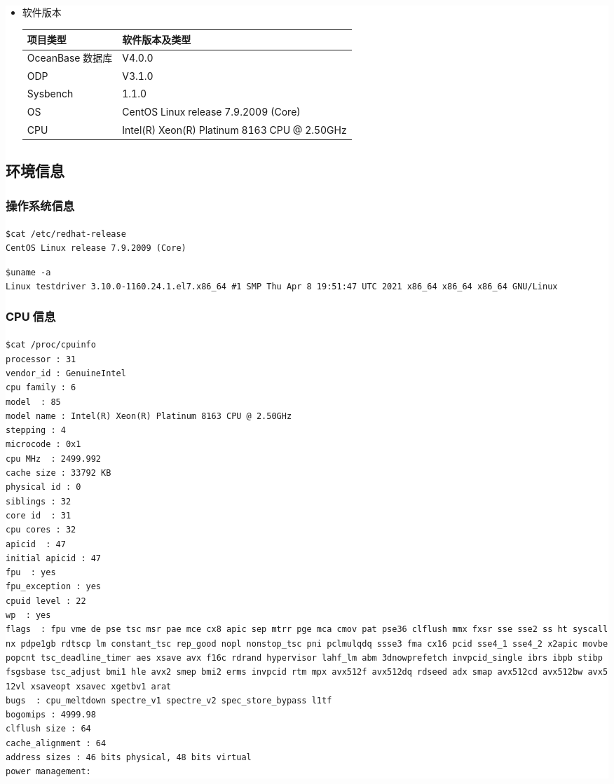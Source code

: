 * 软件版本

    |     项目类型      |                   软件版本及类型                    |
    |---------------|----------------------------------------------|
    | OceanBase 数据库 | V4.0.0                                       |
    | ODP           | V3.1.0                                       |
    | Sysbench      | 1.1.0                                        |
    | OS            | CentOS Linux release 7.9.2009 (Core)         |
    | CPU           | Intel(R) Xeon(R) Platinum 8163 CPU @ 2.50GHz |

## 环境信息

### 操作系统信息

```unknow
$cat /etc/redhat-release
CentOS Linux release 7.9.2009 (Core)
```

```unknow
$uname -a
Linux testdriver 3.10.0-1160.24.1.el7.x86_64 #1 SMP Thu Apr 8 19:51:47 UTC 2021 x86_64 x86_64 x86_64 GNU/Linux
```

### CPU 信息

```unknow
$cat /proc/cpuinfo
processor : 31
vendor_id : GenuineIntel
cpu family : 6
model  : 85
model name : Intel(R) Xeon(R) Platinum 8163 CPU @ 2.50GHz
stepping : 4
microcode : 0x1
cpu MHz  : 2499.992
cache size : 33792 KB
physical id : 0
siblings : 32
core id  : 31
cpu cores : 32
apicid  : 47
initial apicid : 47
fpu  : yes
fpu_exception : yes
cpuid level : 22
wp  : yes
flags  : fpu vme de pse tsc msr pae mce cx8 apic sep mtrr pge mca cmov pat pse36 clflush mmx fxsr sse sse2 ss ht syscall nx pdpe1gb rdtscp lm constant_tsc rep_good nopl nonstop_tsc pni pclmulqdq ssse3 fma cx16 pcid sse4_1 sse4_2 x2apic movbe popcnt tsc_deadline_timer aes xsave avx f16c rdrand hypervisor lahf_lm abm 3dnowprefetch invpcid_single ibrs ibpb stibp fsgsbase tsc_adjust bmi1 hle avx2 smep bmi2 erms invpcid rtm mpx avx512f avx512dq rdseed adx smap avx512cd avx512bw avx512vl xsaveopt xsavec xgetbv1 arat
bugs  : cpu_meltdown spectre_v1 spectre_v2 spec_store_bypass l1tf
bogomips : 4999.98
clflush size : 64
cache_alignment : 64
address sizes : 46 bits physical, 48 bits virtual
power management:
```
